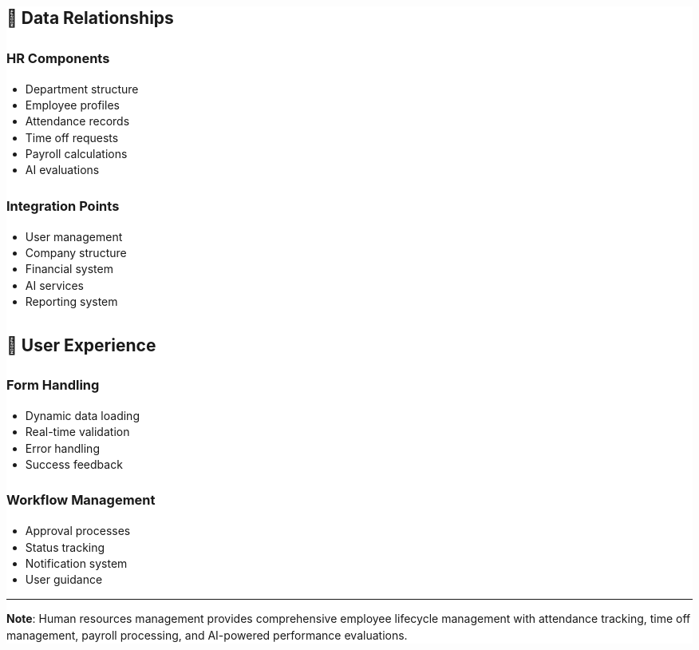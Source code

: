 ## 🔄 Data Relationships

### HR Components
- Department structure
- Employee profiles
- Attendance records
- Time off requests
- Payroll calculations
- AI evaluations

### Integration Points
- User management
- Company structure
- Financial system
- AI services
- Reporting system

## 📱 User Experience

### Form Handling
- Dynamic data loading
- Real-time validation
- Error handling
- Success feedback

### Workflow Management
- Approval processes
- Status tracking
- Notification system
- User guidance

---

**Note**: Human resources management provides comprehensive employee lifecycle management with attendance tracking, time off management, payroll processing, and AI-powered performance evaluations.